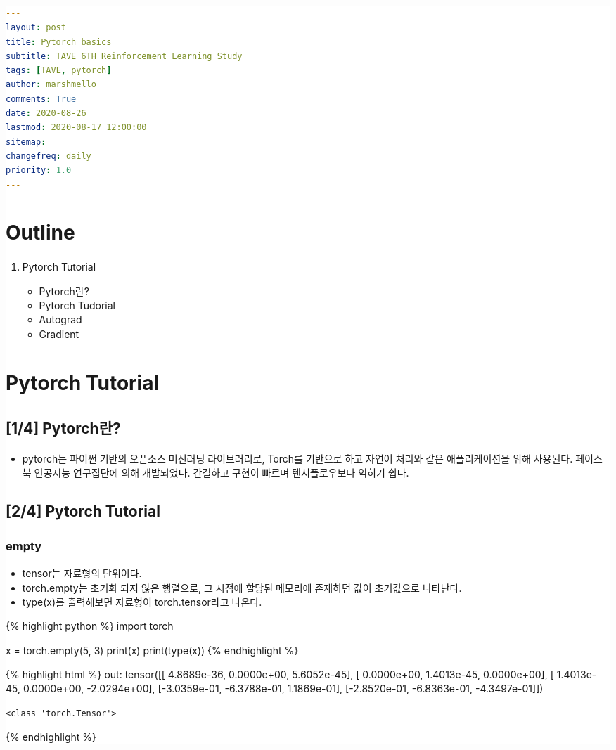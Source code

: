 ```yaml
---
layout: post
title: Pytorch basics
subtitle: TAVE 6TH Reinforcement Learning Study
tags: [TAVE, pytorch]
author: marshmello
comments: True
date: 2020-08-26
lastmod: 2020-08-17 12:00:00
sitemap:
changefreq: daily
priority: 1.0
---
```


# Outline

1. Pytorch Tutorial

   - Pytorch란?
   - Pytorch Tudorial
   - Autograd
   - Gradient

# Pytorch Tutorial

## [1/4] Pytorch란?

- pytorch는 파이썬 기반의 오픈소스 머신러닝 라이브러리로, Torch를 기반으로 하고 자연어 처리와 같은 애플리케이션을 위해 사용된다. 페이스북 인공지능 연구집단에 의해 개발되었다. 간결하고 구현이 빠르며 텐서플로우보다 익히기 쉽다.

## [2/4] Pytorch Tutorial

### empty

- tensor는 자료형의 단위이다.
- torch.empty는 초기화 되지 않은 행렬으로, 그 시점에 할당된 메모리에 존재하던 값이 초기값으로 나타난다.
- type(x)를 출력해보면 자료형이 torch.tensor라고 나온다.

{% highlight python %}
import torch

x = torch.empty(5, 3)
print(x)
print(type(x))
{% endhighlight %}

{% highlight html %}
out:
tensor([[ 4.8689e-36, 0.0000e+00, 5.6052e-45],
[ 0.0000e+00, 1.4013e-45, 0.0000e+00],
[ 1.4013e-45, 0.0000e+00, -2.0294e+00],
[-3.0359e-01, -6.3788e-01, 1.1869e-01],
[-2.8520e-01, -6.8363e-01, -4.3497e-01]])

    <class 'torch.Tensor'>

{% endhighlight %}
